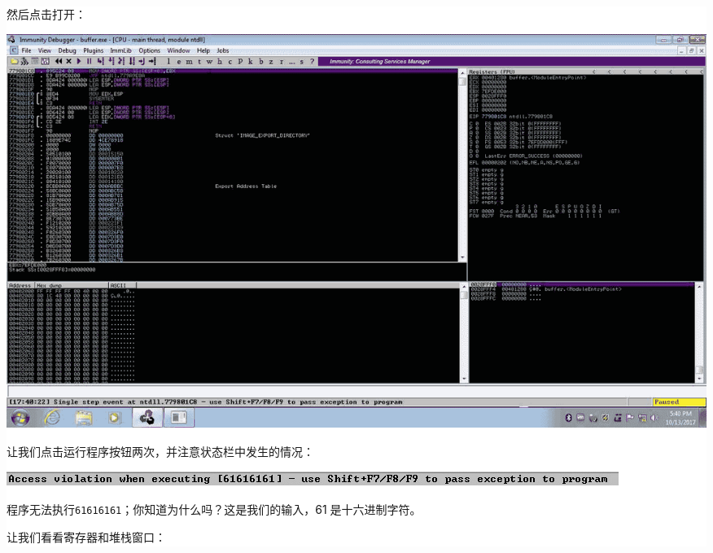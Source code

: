 然后点击打开：

![](img/00176.jpeg)

让我们点击运行程序按钮两次，并注意状态栏中发生的情况：

![](img/00177.jpeg)

程序无法执行`61616161`；你知道为什么吗？这是我们的输入，61 是十六进制字符。

让我们看看寄存器和堆栈窗口：
